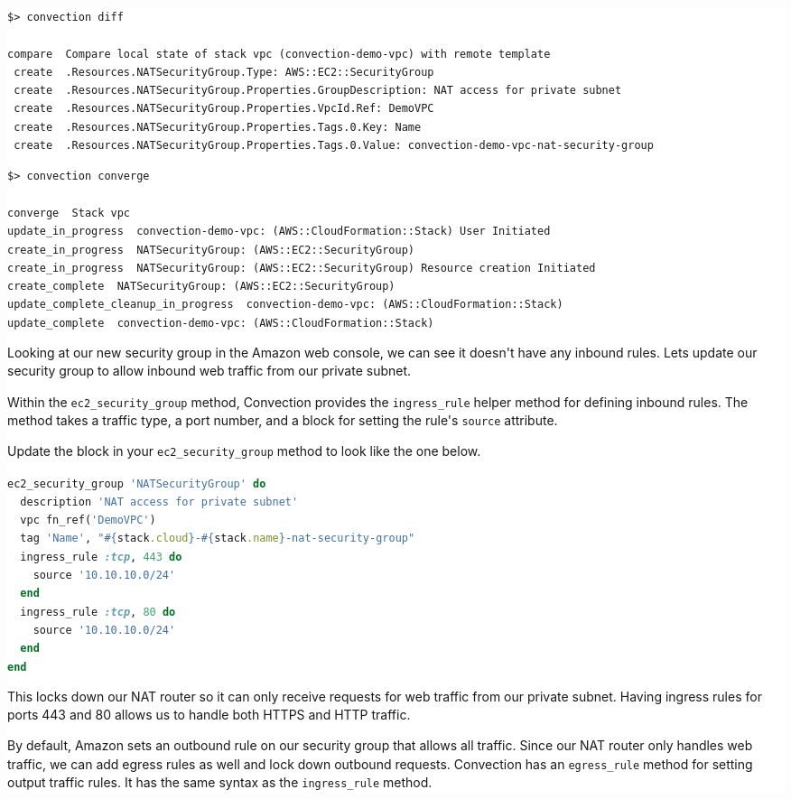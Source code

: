 ```text
$> convection diff

compare  Compare local state of stack vpc (convection-demo-vpc) with remote template
 create  .Resources.NATSecurityGroup.Type: AWS::EC2::SecurityGroup
 create  .Resources.NATSecurityGroup.Properties.GroupDescription: NAT access for private subnet
 create  .Resources.NATSecurityGroup.Properties.VpcId.Ref: DemoVPC
 create  .Resources.NATSecurityGroup.Properties.Tags.0.Key: Name
 create  .Resources.NATSecurityGroup.Properties.Tags.0.Value: convection-demo-vpc-nat-security-group
```

```text
$> convection converge

converge  Stack vpc
update_in_progress  convection-demo-vpc: (AWS::CloudFormation::Stack) User Initiated
create_in_progress  NATSecurityGroup: (AWS::EC2::SecurityGroup)
create_in_progress  NATSecurityGroup: (AWS::EC2::SecurityGroup) Resource creation Initiated
create_complete  NATSecurityGroup: (AWS::EC2::SecurityGroup)
update_complete_cleanup_in_progress  convection-demo-vpc: (AWS::CloudFormation::Stack)
update_complete  convection-demo-vpc: (AWS::CloudFormation::Stack)
```

Looking at our new security group in the Amazon web console, we can see it
doesn't have any inbound rules. Lets update our security group to allow inbound
web traffic from our private subnet.

Within the `ec2_security_group` method, Convection provides the `ingress_rule`
helper method for defining inbound rules. The method takes a traffic type, a
port number, and a block for setting the rule's `source` attribute.

Update the block in your `ec2_security_group` method to look like the one below.

```ruby
ec2_security_group 'NATSecurityGroup' do
  description 'NAT access for private subnet'
  vpc fn_ref('DemoVPC')
  tag 'Name', "#{stack.cloud}-#{stack.name}-nat-security-group"
  ingress_rule :tcp, 443 do
    source '10.10.10.0/24'
  end
  ingress_rule :tcp, 80 do
    source '10.10.10.0/24'
  end
end
```

This locks down our NAT router so it can only receive requests for web traffic
from our private subnet. Having ingress rules for ports 443 and 80 allows us to
handle both HTTPS and HTTP traffic.

By default, Amazon sets an outbound rule on our security group that allows all
traffic. Since our NAT router only handles web traffic, we can add egress rules
as well and lock down outbound requests. Convection has an `egress_rule` method
for setting output traffic rules. It has the same syntax as the `ingress_rule`
method.
